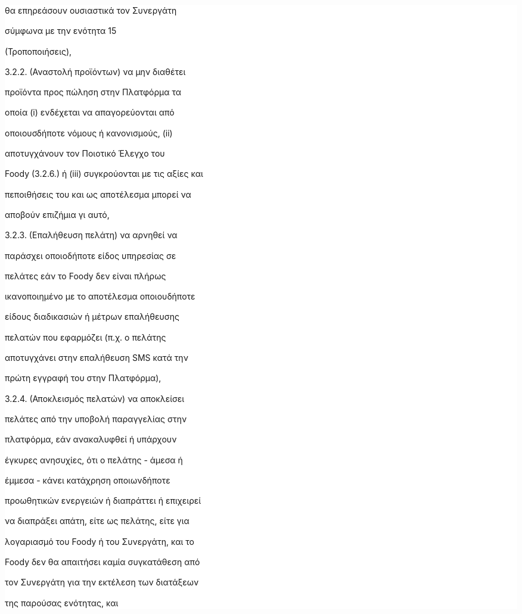 θα επηρεάσουν ουσιαστικά τον Συνεργάτη

σύμφωνα με την ενότητα 15

(Τροποποιήσεις),



3.2.2. (Αναστολή προϊόντων) να μην διαθέτει

προϊόντα προς πώληση στην Πλατφόρμα τα

οποία (i) ενδέχεται να απαγορεύονται από

οποιουσδήποτε νόμους ή κανονισμούς, (ii)

αποτυγχάνουν τον Ποιοτικό Έλεγχο του

Foody (3.2.6.) ή (iii) συγκρούονται με τις αξίες και

πεποιθήσεις του και ως αποτέλεσμα μπορεί να

αποβούν επιζήμια γι αυτό,



3.2.3. (Επαλήθευση πελάτη) να αρνηθεί να

παράσχει οποιοδήποτε είδος υπηρεσίας σε



πελάτες εάν το Foody δεν είναι πλήρως

ικανοποιημένο με το αποτέλεσμα οποιουδήποτε

είδους διαδικασιών ή μέτρων επαλήθευσης

πελατών που εφαρμόζει (π.χ. ο πελάτης

αποτυγχάνει στην επαλήθευση SMS κατά την

πρώτη εγγραφή του στην Πλατφόρμα),



3.2.4. (Αποκλεισμός πελατών) να αποκλείσει

πελάτες από την υποβολή παραγγελίας στην

πλατφόρμα, εάν ανακαλυφθεί ή υπάρχουν

έγκυρες ανησυχίες, ότι ο πελάτης - άμεσα ή

έμμεσα - κάνει κατάχρηση οποιωνδήποτε

προωθητικών ενεργειών ή διαπράττει ή επιχειρεί

να διαπράξει απάτη, είτε ως πελάτης, είτε για

λογαριασμό του Foody ή του Συνεργάτη, και το

Foody δεν θα απαιτήσει καμία συγκατάθεση από

τον Συνεργάτη για την εκτέλεση των διατάξεων

της παρούσας ενότητας, και
